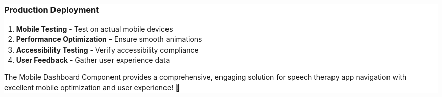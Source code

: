 ### Production Deployment
1. **Mobile Testing** - Test on actual mobile devices
2. **Performance Optimization** - Ensure smooth animations
3. **Accessibility Testing** - Verify accessibility compliance
4. **User Feedback** - Gather user experience data

The Mobile Dashboard Component provides a comprehensive, engaging solution for speech therapy app navigation with excellent mobile optimization and user experience! 🎉
